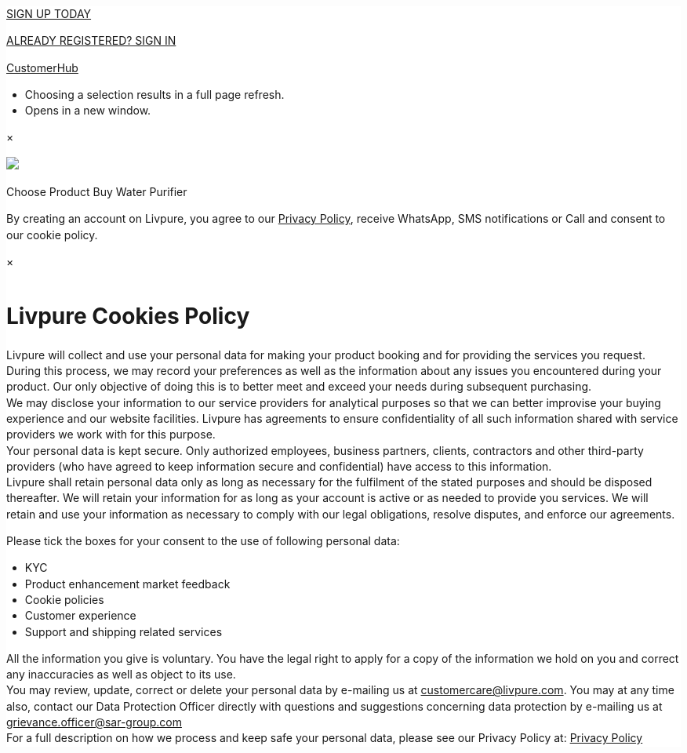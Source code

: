 [SIGN UP TODAY](javascript:void(0))

[ALREADY REGISTERED? SIGN IN](javascript:void(0))

[CustomerHub](https://apps.shopify.com/customerhub?ref=minihub)

* Choosing a selection results in a full page refresh.
* Opens in a new window.

      

×

![](https://cdn.shopify.com/s/files/1/0414/1357/4809/files/sachin-popup_copy.webp?v=1666770373)

           

   

Choose Product Buy Water Purifier

 By creating an account on Livpure, you agree to our [Privacy Policy](https://livpure.com/policies/privacy-policy), receive WhatsApp, SMS notifications or Call and consent to our cookie policy.

 

×

Livpure Cookies Policy
======================

Livpure will collect and use your personal data for making your product booking and for providing the services you request. During this process, we may record your preferences as well as the information about any issues you encountered during your product. Our only objective of doing this is to better meet and exceed your needs during subsequent purchasing.  
We may disclose your information to our service providers for analytical purposes so that we can better improvise your buying experience and our website facilities. Livpure has agreements to ensure confidentiality of all such information shared with service providers we work with for this purpose.  
Your personal data is kept secure. Only authorized employees, business partners, clients, contractors and other third-party providers (who have agreed to keep information secure and confidential) have access to this information.  
Livpure shall retain personal data only as long as necessary for the fulfilment of the stated purposes and should be disposed thereafter. We will retain your information for as long as your account is active or as needed to provide you services. We will retain and use your information as necessary to comply with our legal obligations, resolve disputes, and enforce our agreements.

Please tick the boxes for your consent to the use of following personal data:

*  KYC
*  Product enhancement market feedback
*  Cookie policies
*  Customer experience
*  Support and shipping related services

All the information you give is voluntary. You have the legal right to apply for a copy of the information we hold on you and correct any inaccuracies as well as object to its use.  
You may review, update, correct or delete your personal data by e-mailing us at customercare@livpure.com. You may at any time also, contact our Data Protection Officer directly with questions and suggestions concerning data protection by e-mailing us at grievance.officer@sar-group.com  
For a full description on how we process and keep safe your personal data, please see our Privacy Policy at: [Privacy Policy](https://livpure.com/policies/privacy-policy)
